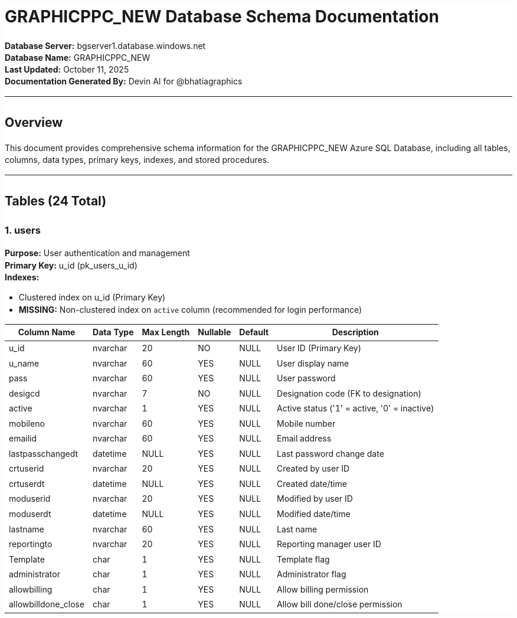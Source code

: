 # GRAPHICPPC_NEW Database Schema Documentation

**Database Server:** bgserver1.database.windows.net  
**Database Name:** GRAPHICPPC_NEW  
**Last Updated:** October 11, 2025  
**Documentation Generated By:** Devin AI for @bhatiagraphics

---

## Overview

This document provides comprehensive schema information for the GRAPHICPPC_NEW Azure SQL Database, including all tables, columns, data types, primary keys, indexes, and stored procedures.

---

## Tables (24 Total)

### 1. users
**Purpose:** User authentication and management  
**Primary Key:** u_id (pk_users_u_id)  
**Indexes:** 
- Clustered index on u_id (Primary Key)
- **MISSING:** Non-clustered index on `active` column (recommended for login performance)

| Column Name | Data Type | Max Length | Nullable | Default | Description |
|-------------|-----------|------------|----------|---------|-------------|
| u_id | nvarchar | 20 | NO | NULL | User ID (Primary Key) |
| u_name | nvarchar | 60 | YES | NULL | User display name |
| pass | nvarchar | 60 | YES | NULL | User password |
| desigcd | nvarchar | 7 | NO | NULL | Designation code (FK to designation) |
| active | nvarchar | 1 | YES | NULL | Active status ('1' = active, '0' = inactive) |
| mobileno | nvarchar | 60 | YES | NULL | Mobile number |
| emailid | nvarchar | 60 | YES | NULL | Email address |
| lastpasschangedt | datetime | NULL | YES | NULL | Last password change date |
| crtuserid | nvarchar | 20 | YES | NULL | Created by user ID |
| crtuserdt | datetime | NULL | YES | NULL | Created date/time |
| moduserid | nvarchar | 20 | YES | NULL | Modified by user ID |
| moduserdt | datetime | NULL | YES | NULL | Modified date/time |
| lastname | nvarchar | 60 | YES | NULL | Last name |
| reportingto | nvarchar | 20 | YES | NULL | Reporting manager user ID |
| Template | char | 1 | YES | NULL | Template flag |
| administrator | char | 1 | YES | NULL | Administrator flag |
| allowbilling | char | 1 | YES | NULL | Allow billing permission |
| allowbilldone_close | char | 1 | YES | NULL | Allow bill done/close permission |
